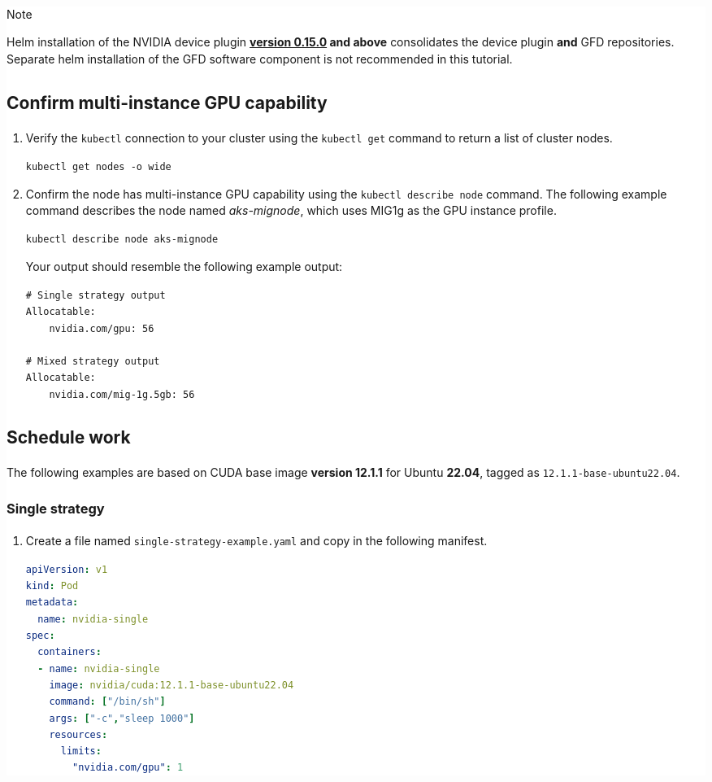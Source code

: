 > [!NOTE]
> Helm installation of the NVIDIA device plugin **[version 0.15.0](https://github.com/NVIDIA/k8s-device-plugin/releases/tag/v0.15.0) and above** consolidates the device plugin **and** GFD repositories. Separate helm installation of the GFD software component is not recommended in this tutorial.

## Confirm multi-instance GPU capability

1. Verify the `kubectl` connection to your cluster using the `kubectl get` command to return a list of cluster nodes.

    ```azurecli-interactive
    kubectl get nodes -o wide
    ```

2. Confirm the node has multi-instance GPU capability using the `kubectl describe node` command. The following example command describes the node named *aks-mignode*, which uses MIG1g as the GPU instance profile.

    ```azurecli-interactive
    kubectl describe node aks-mignode
    ```

    Your output should resemble the following example output:

    ```output
    # Single strategy output
    Allocatable:
        nvidia.com/gpu: 56

    # Mixed strategy output
    Allocatable:
        nvidia.com/mig-1g.5gb: 56
    ```

## Schedule work

The following examples are based on CUDA base image **version 12.1.1** for Ubuntu **22.04**, tagged as `12.1.1-base-ubuntu22.04`.

### Single strategy

1. Create a file named `single-strategy-example.yaml` and copy in the following manifest.

    ```yaml
    apiVersion: v1
    kind: Pod
    metadata:
      name: nvidia-single
    spec:
      containers:
      - name: nvidia-single
        image: nvidia/cuda:12.1.1-base-ubuntu22.04
        command: ["/bin/sh"]
        args: ["-c","sleep 1000"]
        resources:
          limits:
            "nvidia.com/gpu": 1
    ```


[az-group-create]: /cli/azure/group#az_group_create
[az-aks-create]: /cli/azure/aks#az_aks_create
[az-aks-nodepool-add]: /cli/azure/aks/nodepool#az_aks_nodepool_add
[install-azure-cli]: /cli/azure/install-azure-cli
[az-aks-install-cli]: /cli/azure/aks#az_aks_install_cli
[az-aks-get-credentials]: /cli/azure/aks#az_aks_get_credentials
